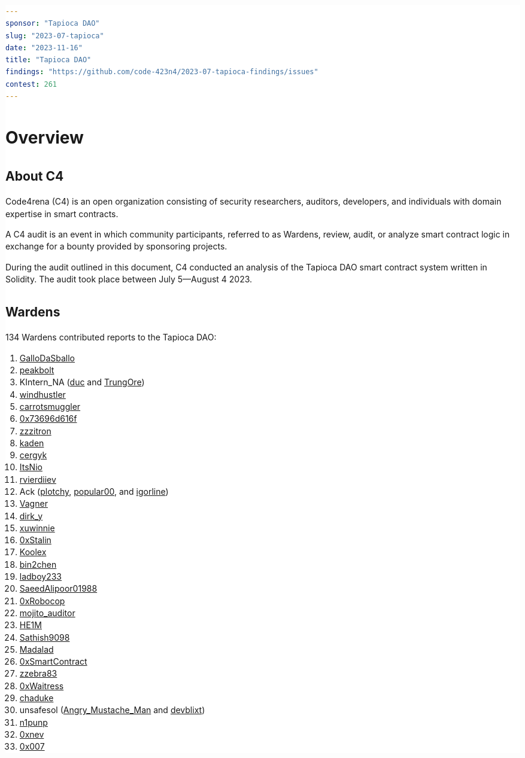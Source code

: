 ```yaml
---
sponsor: "Tapioca DAO"
slug: "2023-07-tapioca"
date: "2023-11-16" 
title: "Tapioca DAO"
findings: "https://github.com/code-423n4/2023-07-tapioca-findings/issues"
contest: 261
---
```


# Overview

## About C4

Code4rena (C4) is an open organization consisting of security researchers, auditors, developers, and individuals with domain expertise in smart contracts.

A C4 audit is an event in which community participants, referred to as Wardens, review, audit, or analyze smart contract logic in exchange for a bounty provided by sponsoring projects.

During the audit outlined in this document, C4 conducted an analysis of the Tapioca DAO smart contract system written in Solidity. The audit took place between July 5—August 4 2023.

## Wardens

134 Wardens contributed reports to the Tapioca DAO:

  1. [GalloDaSballo](https://code4rena.com/@GalloDaSballo)
  2. [peakbolt](https://code4rena.com/@peakbolt)
  3. KIntern\_NA ([duc](https://code4rena.com/@duc) and [TrungOre](https://code4rena.com/@TrungOre))
  4. [windhustler](https://code4rena.com/@windhustler)
  5. [carrotsmuggler](https://code4rena.com/@carrotsmuggler)
  6. [0x73696d616f](https://code4rena.com/@0x73696d616f)
  7. [zzzitron](https://code4rena.com/@zzzitron)
  8. [kaden](https://code4rena.com/@kaden)
  9. [cergyk](https://code4rena.com/@cergyk)
  10. [ItsNio](https://code4rena.com/@ItsNio)
  11. [rvierdiiev](https://code4rena.com/@rvierdiiev)
  12. Ack ([plotchy](https://code4rena.com/@plotchy), [popular00](https://code4rena.com/@popular00), and [igorline](https://code4rena.com/@igorline))
  13. [Vagner](https://code4rena.com/@Vagner)
  14. [dirk\_y](https://code4rena.com/@dirk_y)
  15. [xuwinnie](https://code4rena.com/@xuwinnie)
  16. [0xStalin](https://code4rena.com/@0xStalin)
  17. [Koolex](https://code4rena.com/@Koolex)
  18. [bin2chen](https://code4rena.com/@bin2chen)
  19. [ladboy233](https://code4rena.com/@ladboy233)
  20. [SaeedAlipoor01988](https://code4rena.com/@SaeedAlipoor01988)
  21. [0xRobocop](https://code4rena.com/@0xRobocop)
  22. [mojito\_auditor](https://code4rena.com/@mojito_auditor)
  23. [HE1M](https://code4rena.com/@HE1M)
  24. [Sathish9098](https://code4rena.com/@Sathish9098)
  25. [Madalad](https://code4rena.com/@Madalad)
  26. [0xSmartContract](https://code4rena.com/@0xSmartContract)
  27. [zzebra83](https://code4rena.com/@zzebra83)
  28. [0xWaitress](https://code4rena.com/@0xWaitress)
  29. [chaduke](https://code4rena.com/@chaduke)
  30. unsafesol ([Angry\_Mustache\_Man](https://code4rena.com/@Angry_Mustache_Man) and [devblixt](https://code4rena.com/@devblixt))
  31. [n1punp](https://code4rena.com/@n1punp)
  32. [0xnev](https://code4rena.com/@0xnev)
  33. [0x007](https://code4rena.com/@0x007)